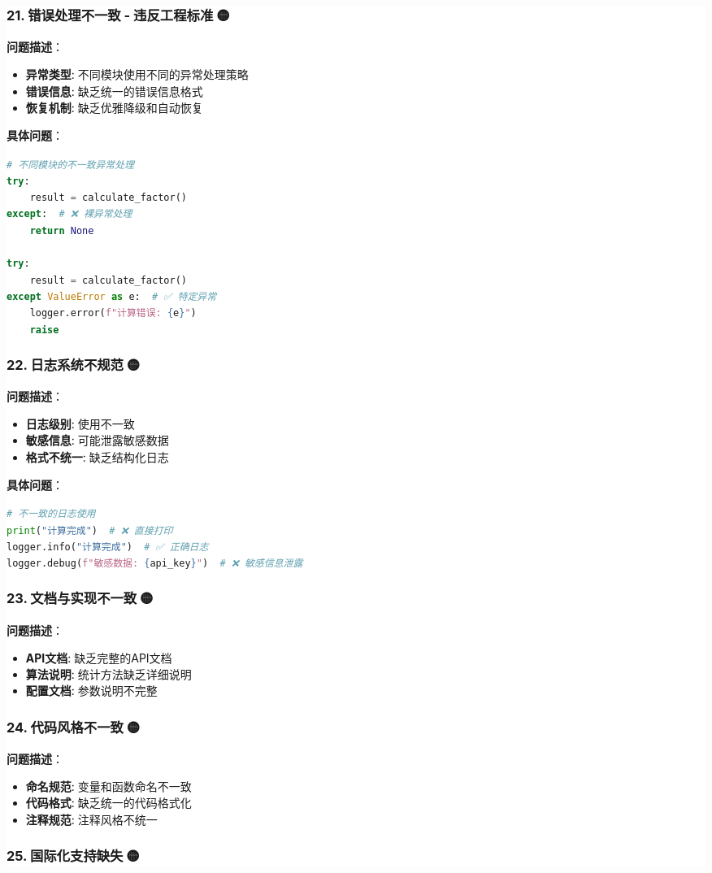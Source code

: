 ### 21. 错误处理不一致 - 违反工程标准 🟡

**问题描述**：
- **异常类型**: 不同模块使用不同的异常处理策略
- **错误信息**: 缺乏统一的错误信息格式
- **恢复机制**: 缺乏优雅降级和自动恢复

**具体问题**：
```python
# 不同模块的不一致异常处理
try:
    result = calculate_factor()
except:  # ❌ 裸异常处理
    return None

try:
    result = calculate_factor()
except ValueError as e:  # ✅ 特定异常
    logger.error(f"计算错误: {e}")
    raise
```

### 22. 日志系统不规范 🟡

**问题描述**：
- **日志级别**: 使用不一致
- **敏感信息**: 可能泄露敏感数据
- **格式不统一**: 缺乏结构化日志

**具体问题**：
```python
# 不一致的日志使用
print("计算完成")  # ❌ 直接打印
logger.info("计算完成")  # ✅ 正确日志
logger.debug(f"敏感数据: {api_key}")  # ❌ 敏感信息泄露
```

### 23. 文档与实现不一致 🟡

**问题描述**：
- **API文档**: 缺乏完整的API文档
- **算法说明**: 统计方法缺乏详细说明
- **配置文档**: 参数说明不完整

### 24. 代码风格不一致 🟡

**问题描述**：
- **命名规范**: 变量和函数命名不一致
- **代码格式**: 缺乏统一的代码格式化
- **注释规范**: 注释风格不统一

### 25. 国际化支持缺失 🟡
